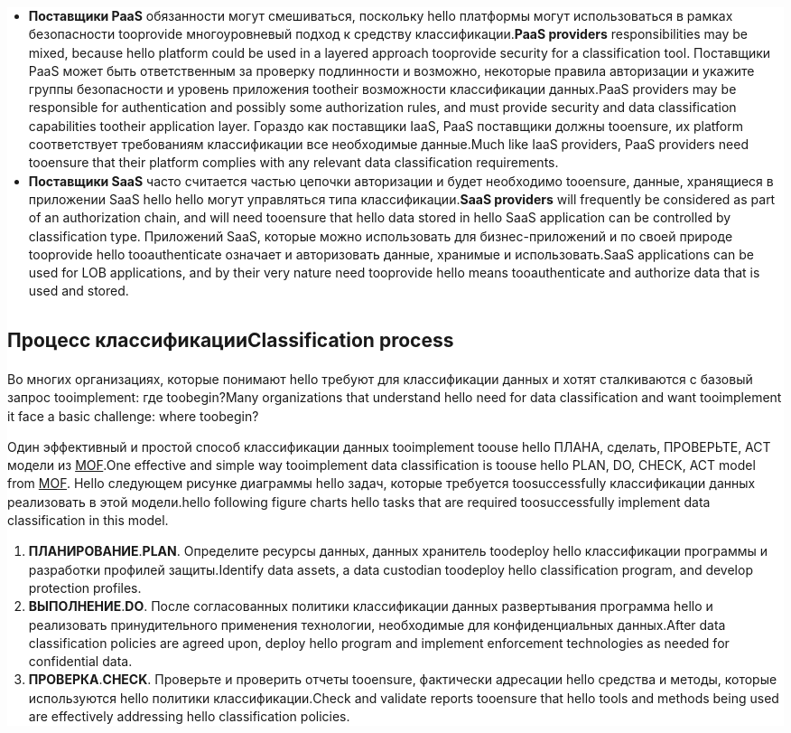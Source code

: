 * <span data-ttu-id="509d8-145">**Поставщики PaaS** обязанности могут смешиваться, поскольку hello платформы могут использоваться в рамках безопасности tooprovide многоуровневый подход к средству классификации.</span><span class="sxs-lookup"><span data-stu-id="509d8-145">**PaaS providers** responsibilities may be mixed, because hello platform could be used in a layered approach tooprovide security for a classification tool.</span></span> <span data-ttu-id="509d8-146">Поставщики PaaS может быть ответственным за проверку подлинности и возможно, некоторые правила авторизации и укажите группы безопасности и уровень приложения tootheir возможности классификации данных.</span><span class="sxs-lookup"><span data-stu-id="509d8-146">PaaS providers may be responsible for authentication and possibly some authorization rules, and must provide security and data classification capabilities tootheir application layer.</span></span> <span data-ttu-id="509d8-147">Гораздо как поставщики IaaS, PaaS поставщики должны tooensure, их platform соответствует требованиям классификации все необходимые данные.</span><span class="sxs-lookup"><span data-stu-id="509d8-147">Much like IaaS providers, PaaS providers need tooensure that their platform complies with any relevant data classification requirements.</span></span>
* <span data-ttu-id="509d8-148">**Поставщики SaaS** часто считается частью цепочки авторизации и будет необходимо tooensure, данные, хранящиеся в приложении SaaS hello hello могут управляться типа классификации.</span><span class="sxs-lookup"><span data-stu-id="509d8-148">**SaaS providers** will frequently be considered as part of an authorization chain, and will need tooensure that hello data stored in hello SaaS application can be controlled by classification type.</span></span> <span data-ttu-id="509d8-149">Приложений SaaS, которые можно использовать для бизнес-приложений и по своей природе tooprovide hello tooauthenticate означает и авторизовать данные, хранимые и использовать.</span><span class="sxs-lookup"><span data-stu-id="509d8-149">SaaS applications can be used for LOB applications, and by their very nature need tooprovide hello means tooauthenticate and authorize data that is used and stored.</span></span> 

## <a name="classification-process"></a><span data-ttu-id="509d8-150">Процесс классификации</span><span class="sxs-lookup"><span data-stu-id="509d8-150">Classification process</span></span>
<span data-ttu-id="509d8-151">Во многих организациях, которые понимают hello требуют для классификации данных и хотят сталкиваются с базовый запрос tooimplement: где toobegin?</span><span class="sxs-lookup"><span data-stu-id="509d8-151">Many organizations that understand hello need for data classification and want tooimplement it face a basic challenge: where toobegin?</span></span>

<span data-ttu-id="509d8-152">Один эффективный и простой способ классификации данных tooimplement toouse hello ПЛАНА, сделать, ПРОВЕРЬТЕ, ACT модели из [MOF](https://technet.microsoft.com/solutionaccelerators/dd320379.aspx).</span><span class="sxs-lookup"><span data-stu-id="509d8-152">One effective and simple way tooimplement data classification is toouse hello PLAN, DO, CHECK, ACT model from [MOF](https://technet.microsoft.com/solutionaccelerators/dd320379.aspx).</span></span> <span data-ttu-id="509d8-153">Hello следующем рисунке диаграммы hello задач, которые требуется toosuccessfully классификации данных реализовать в этой модели.</span><span class="sxs-lookup"><span data-stu-id="509d8-153">hello following figure charts hello tasks that are required toosuccessfully implement data classification in this model.</span></span>  

1. <span data-ttu-id="509d8-154">**ПЛАНИРОВАНИЕ**.</span><span class="sxs-lookup"><span data-stu-id="509d8-154">**PLAN**.</span></span> <span data-ttu-id="509d8-155">Определите ресурсы данных, данных хранитель toodeploy hello классификации программы и разработки профилей защиты.</span><span class="sxs-lookup"><span data-stu-id="509d8-155">Identify data assets, a data custodian toodeploy hello classification program, and develop protection profiles.</span></span> 
2. <span data-ttu-id="509d8-156">**ВЫПОЛНЕНИЕ**.</span><span class="sxs-lookup"><span data-stu-id="509d8-156">**DO**.</span></span> <span data-ttu-id="509d8-157">После согласованных политики классификации данных развертывания программа hello и реализовать принудительного применения технологии, необходимые для конфиденциальных данных.</span><span class="sxs-lookup"><span data-stu-id="509d8-157">After data classification policies are agreed upon, deploy hello program and implement enforcement technologies as needed for confidential data.</span></span>  
3. <span data-ttu-id="509d8-158">**ПРОВЕРКА**.</span><span class="sxs-lookup"><span data-stu-id="509d8-158">**CHECK**.</span></span> <span data-ttu-id="509d8-159">Проверьте и проверить отчеты tooensure, фактически адресации hello средства и методы, которые используются hello политики классификации.</span><span class="sxs-lookup"><span data-stu-id="509d8-159">Check and validate reports tooensure that hello tools and methods being used are effectively addressing hello classification policies.</span></span> 